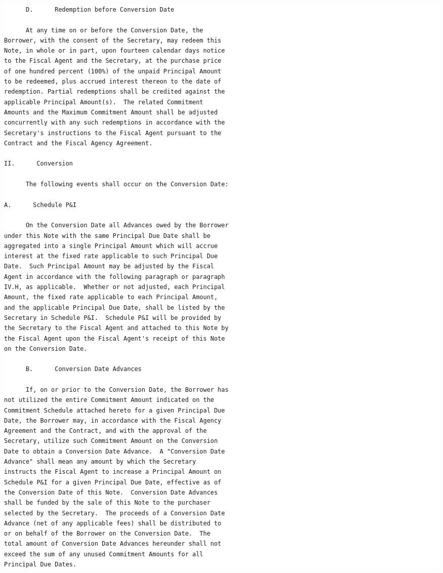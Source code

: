           D.      Redemption before Conversion Date   
  
          At any time on or before the Conversion Date, the  
    Borrower, with the consent of the Secretary, may redeem this  
    Note, in whole or in part, upon fourteen calendar days notice  
    to the Fiscal Agent and the Secretary, at the purchase price  
    of one hundred percent (100%) of the unpaid Principal Amount  
    to be redeemed, plus accrued interest thereon to the date of  
    redemption. Partial redemptions shall be credited against the  
    applicable Principal Amount(s).  The related Commitment  
    Amounts and the Maximum Commitment Amount shall be adjusted  
    concurrently with any such redemptions in accordance with the  
    Secretary's instructions to the Fiscal Agent pursuant to the  
    Contract and the Fiscal Agency Agreement.  
  
    II.      Conversion    
  
          The following events shall occur on the Conversion Date:  
  
    A.      Schedule P&I   
  
          On the Conversion Date all Advances owed by the Borrower  
    under this Note with the same Principal Due Date shall be  
    aggregated into a single Principal Amount which will accrue  
    interest at the fixed rate applicable to such Principal Due  
    Date.  Such Principal Amount may be adjusted by the Fiscal  
    Agent in accordance with the following paragraph or paragraph  
    IV.H, as applicable.  Whether or not adjusted, each Principal  
    Amount, the fixed rate applicable to each Principal Amount,  
    and the applicable Principal Due Date, shall be listed by the  
    Secretary in Schedule P&I.  Schedule P&I will be provided by  
    the Secretary to the Fiscal Agent and attached to this Note by  
    the Fiscal Agent upon the Fiscal Agent's receipt of this Note  
    on the Conversion Date.  
  
          B.      Conversion Date Advances   
  
          If, on or prior to the Conversion Date, the Borrower has  
    not utilized the entire Commitment Amount indicated on the  
    Commitment Schedule attached hereto for a given Principal Due  
    Date, the Borrower may, in accordance with the Fiscal Agency  
    Agreement and the Contract, and with the approval of the  
    Secretary, utilize such Commitment Amount on the Conversion  
    Date to obtain a Conversion Date Advance.  A "Conversion Date  
    Advance" shall mean any amount by which the Secretary  
    instructs the Fiscal Agent to increase a Principal Amount on  
    Schedule P&I for a given Principal Due Date, effective as of  
    the Conversion Date of this Note.  Conversion Date Advances  
    shall be funded by the sale of this Note to the purchaser  
    selected by the Secretary.  The proceeds of a Conversion Date  
    Advance (net of any applicable fees) shall be distributed to  
    or on behalf of the Borrower on the Conversion Date.  The  
    total amount of Conversion Date Advances hereunder shall not  
    exceed the sum of any unused Commitment Amounts for all  
    Principal Due Dates.  
  
